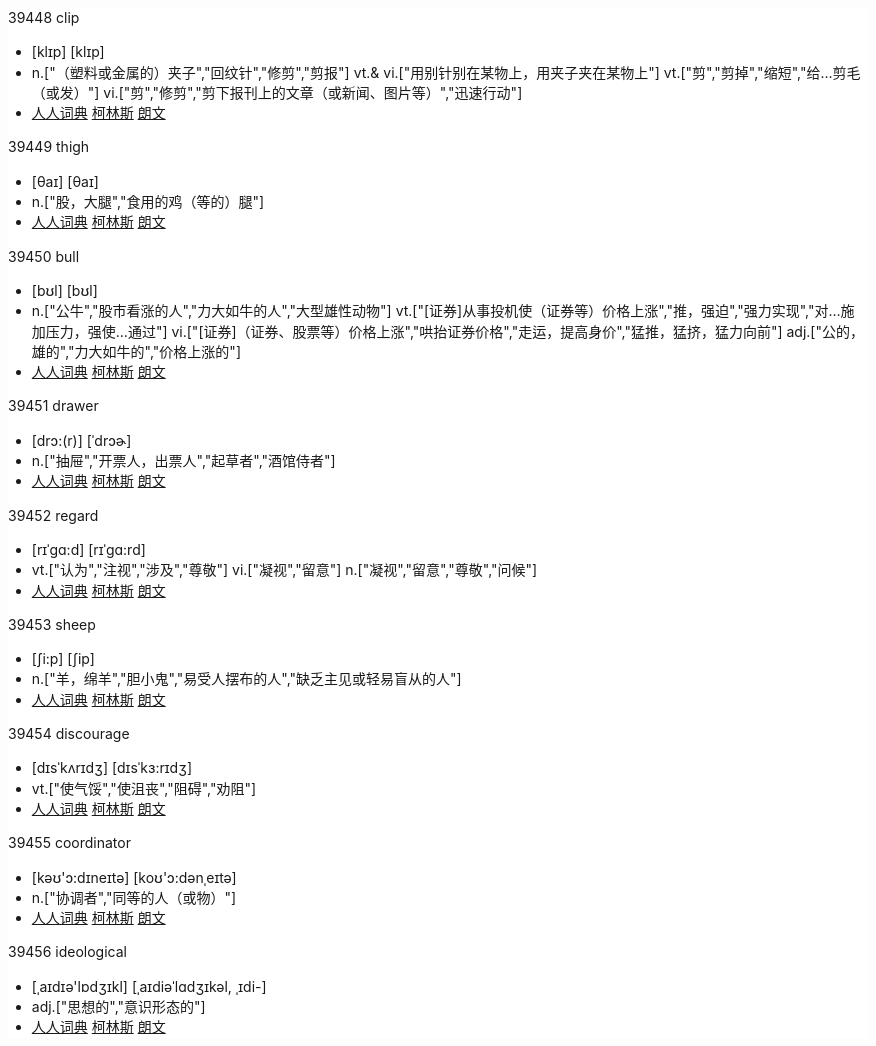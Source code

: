 39448 clip 
- [klɪp]  [klɪp] 
- n.["（塑料或金属的）夹子","回纹针","修剪","剪报"]  vt.& vi.["用别针别在某物上，用夹子夹在某物上"]  vt.["剪","剪掉","缩短","给…剪毛（或发）"]  vi.["剪","修剪","剪下报刊上的文章（或新闻、图片等）","迅速行动"]   
- [人人词典](https://www.91dict.com/words?w=clip) [柯林斯](https://www.collinsdictionary.com/zh/dictionary/english/clip) [朗文](https://www.ldoceonline.com/dictionary/clip) 

39449 thigh 
- [θaɪ]  [θaɪ] 
- n.["股，大腿","食用的鸡（等的）腿"]   
- [人人词典](https://www.91dict.com/words?w=thigh) [柯林斯](https://www.collinsdictionary.com/zh/dictionary/english/thigh) [朗文](https://www.ldoceonline.com/dictionary/thigh) 

39450 bull 
- [bʊl]  [bʊl] 
- n.["公牛","股市看涨的人","力大如牛的人","大型雄性动物"]  vt.["[证券]从事投机使（证券等）价格上涨","推，强迫","强力实现","对…施加压力，强使…通过"]  vi.["[证券]（证券、股票等）价格上涨","哄抬证券价格","走运，提高身价","猛推，猛挤，猛力向前"]  adj.["公的，雄的","力大如牛的","价格上涨的"]   
- [人人词典](https://www.91dict.com/words?w=bull) [柯林斯](https://www.collinsdictionary.com/zh/dictionary/english/bull) [朗文](https://www.ldoceonline.com/dictionary/bull) 

39451 drawer 
- [drɔ:(r)]  [ˈdrɔɚ] 
- n.["抽屉","开票人，出票人","起草者","酒馆侍者"]   
- [人人词典](https://www.91dict.com/words?w=drawer) [柯林斯](https://www.collinsdictionary.com/zh/dictionary/english/drawer) [朗文](https://www.ldoceonline.com/dictionary/drawer) 

39452 regard 
- [rɪˈgɑ:d]  [rɪˈgɑ:rd] 
- vt.["认为","注视","涉及","尊敬"]  vi.["凝视","留意"]  n.["凝视","留意","尊敬","问候"]   
- [人人词典](https://www.91dict.com/words?w=regard) [柯林斯](https://www.collinsdictionary.com/zh/dictionary/english/regard) [朗文](https://www.ldoceonline.com/dictionary/regard) 

39453 sheep 
- [ʃi:p]  [ʃip] 
- n.["羊，绵羊","胆小鬼","易受人摆布的人","缺乏主见或轻易盲从的人"]   
- [人人词典](https://www.91dict.com/words?w=sheep) [柯林斯](https://www.collinsdictionary.com/zh/dictionary/english/sheep) [朗文](https://www.ldoceonline.com/dictionary/sheep) 

39454 discourage 
- [dɪsˈkʌrɪdʒ]  [dɪsˈkɜ:rɪdʒ] 
- vt.["使气馁","使沮丧","阻碍","劝阻"]   
- [人人词典](https://www.91dict.com/words?w=discourage) [柯林斯](https://www.collinsdictionary.com/zh/dictionary/english/discourage) [朗文](https://www.ldoceonline.com/dictionary/discourage) 

39455 coordinator 
- [kəʊ'ɔ:dɪneɪtə]  [koʊ'ɔ:dənˌeɪtə] 
- n.["协调者","同等的人（或物）"]   
- [人人词典](https://www.91dict.com/words?w=coordinator) [柯林斯](https://www.collinsdictionary.com/zh/dictionary/english/coordinator) [朗文](https://www.ldoceonline.com/dictionary/coordinator) 

39456 ideological 
- [ˌaɪdɪə'lɒdʒɪkl]  [ˌaɪdiəˈlɑdʒɪkəl, ˌɪdi-] 
- adj.["思想的","意识形态的"]   
- [人人词典](https://www.91dict.com/words?w=ideological) [柯林斯](https://www.collinsdictionary.com/zh/dictionary/english/ideological) [朗文](https://www.ldoceonline.com/dictionary/ideological) 
